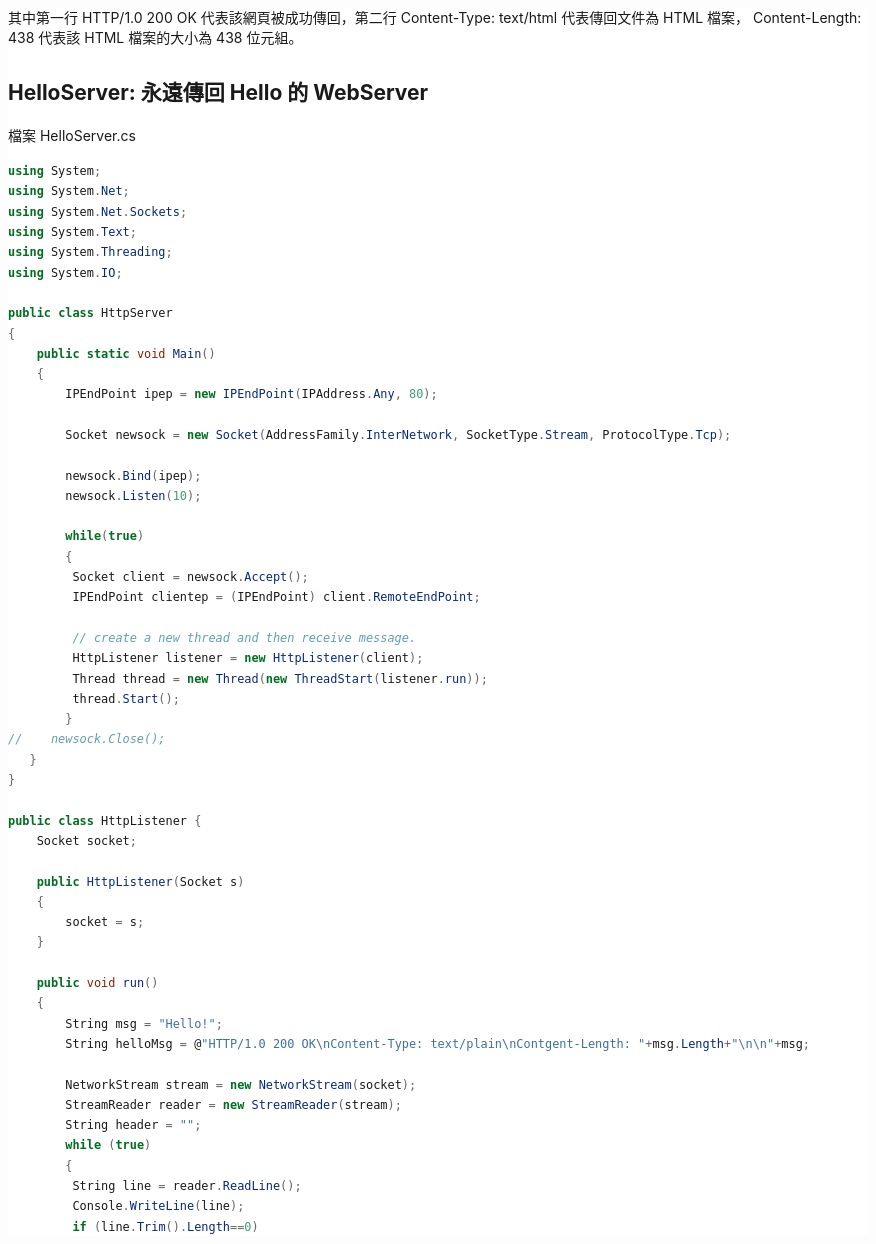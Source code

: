 其中第一行 HTTP/1.0 200 OK 代表該網頁被成功傳回，第二行 Content-Type: text/html 代表傳回文件為 HTML 檔案，
Content-Length: 438 代表該 HTML 檔案的大小為 438 位元組。


## HelloServer: 永遠傳回 Hello 的 WebServer

檔案 HelloServer.cs

```CS
using System;
using System.Net;
using System.Net.Sockets;
using System.Text;
using System.Threading;
using System.IO;

public class HttpServer
{
    public static void Main()
    {
    	IPEndPoint ipep = new IPEndPoint(IPAddress.Any, 80);

    	Socket newsock = new Socket(AddressFamily.InterNetwork, SocketType.Stream, ProtocolType.Tcp);

    	newsock.Bind(ipep);
    	newsock.Listen(10);
    
    	while(true)
    	{
    	 Socket client = newsock.Accept();
    	 IPEndPoint clientep = (IPEndPoint) client.RemoteEndPoint;
    	
    	 // create a new thread and then receive message.
    	 HttpListener listener = new HttpListener(client);
    	 Thread thread = new Thread(new ThreadStart(listener.run));
    	 thread.Start();
    	}
//	  newsock.Close();
   }
}

public class HttpListener {
    Socket socket;

    public HttpListener(Socket s)
    {
    	socket = s;
    }

    public void run() 
    {
    	String msg = "Hello!";
    	String helloMsg = @"HTTP/1.0 200 OK\nContent-Type: text/plain\nContgent-Length: "+msg.Length+"\n\n"+msg;

    	NetworkStream stream = new NetworkStream(socket);
    	StreamReader reader = new StreamReader(stream);
    	String header = "";
    	while (true) 
    	{
    	 String line = reader.ReadLine();
    	 Console.WriteLine(line);
    	 if (line.Trim().Length==0)
```